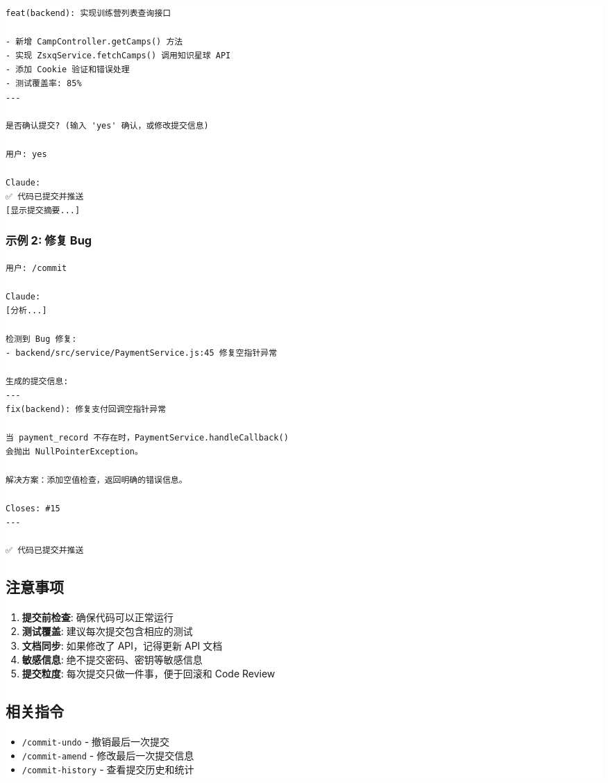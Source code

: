 ```
feat(backend): 实现训练营列表查询接口

- 新增 CampController.getCamps() 方法
- 实现 ZsxqService.fetchCamps() 调用知识星球 API
- 添加 Cookie 验证和错误处理
- 测试覆盖率: 85%
---

是否确认提交? (输入 'yes' 确认，或修改提交信息)

用户: yes

Claude:
✅ 代码已提交并推送
[显示提交摘要...]
```

### 示例 2: 修复 Bug

```
用户: /commit

Claude:
[分析...]

检测到 Bug 修复:
- backend/src/service/PaymentService.js:45 修复空指针异常

生成的提交信息:
---
fix(backend): 修复支付回调空指针异常

当 payment_record 不存在时，PaymentService.handleCallback()
会抛出 NullPointerException。

解决方案：添加空值检查，返回明确的错误信息。

Closes: #15
---

✅ 代码已提交并推送
```

## 注意事项

1. **提交前检查**: 确保代码可以正常运行
2. **测试覆盖**: 建议每次提交包含相应的测试
3. **文档同步**: 如果修改了 API，记得更新 API 文档
4. **敏感信息**: 绝不提交密码、密钥等敏感信息
5. **提交粒度**: 每次提交只做一件事，便于回滚和 Code Review

## 相关指令

- `/commit-undo` - 撤销最后一次提交
- `/commit-amend` - 修改最后一次提交信息
- `/commit-history` - 查看提交历史和统计
